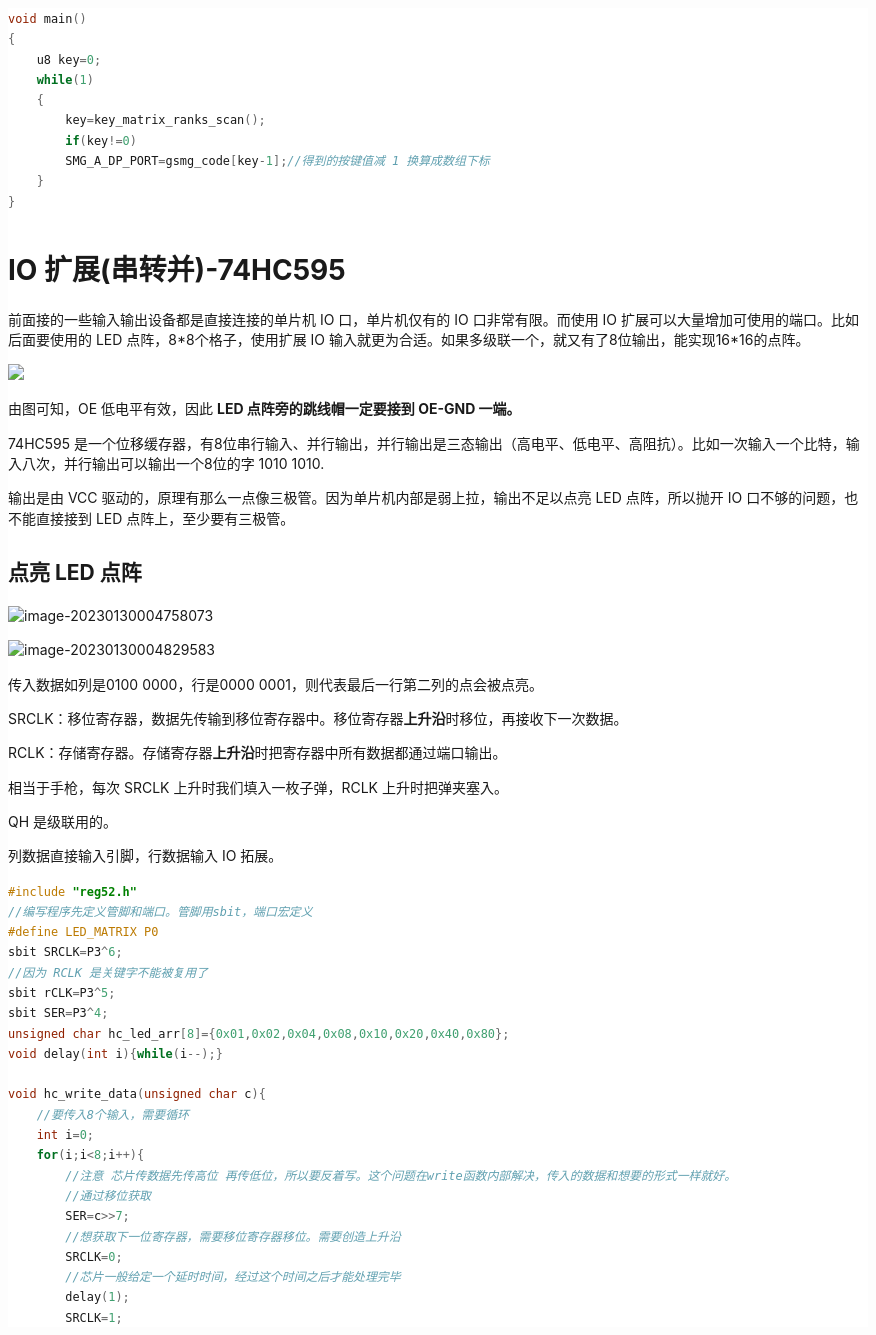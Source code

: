 ```c
void main()
{
    u8 key=0;
    while(1)
    {
        key=key_matrix_ranks_scan();
        if(key!=0)
        SMG_A_DP_PORT=gsmg_code[key-1];//得到的按键值减 1 换算成数组下标
    }
}
```

# IO 扩展(串转并)-74HC595

前面接的一些输入输出设备都是直接连接的单片机 IO 口，单片机仅有的 IO 口非常有限。而使用 IO 扩展可以大量增加可使用的端口。比如后面要使用的 LED 点阵，8*8个格子，使用扩展 IO 输入就更为合适。如果多级联一个，就又有了8位输出，能实现16\*16的点阵。

![](https://raw.githubusercontent.com/Jingqing3948/FigureBed/main/mdImages/202301300101058.png)

由图可知，OE 低电平有效，因此 **LED 点阵旁的跳线帽一定要接到 OE-GND 一端。**

74HC595 是一个位移缓存器，有8位串行输入、并行输出，并行输出是三态输出（高电平、低电平、高阻抗）。比如一次输入一个比特，输入八次，并行输出可以输出一个8位的字 1010 1010.

输出是由 VCC 驱动的，原理有那么一点像三极管。因为单片机内部是弱上拉，输出不足以点亮 LED 点阵，所以抛开 IO 口不够的问题，也不能直接接到 LED 点阵上，至少要有三极管。

## 点亮 LED 点阵

![image-20230130004758073](https://raw.githubusercontent.com/Jingqing3948/FigureBed/main/mdImages/202301300048214.png)

![image-20230130004829583](https://raw.githubusercontent.com/Jingqing3948/FigureBed/main/mdImages/202301300048730.png)

传入数据如列是0100 0000，行是0000 0001，则代表最后一行第二列的点会被点亮。

SRCLK：移位寄存器，数据先传输到移位寄存器中。移位寄存器**上升沿**时移位，再接收下一次数据。

RCLK：存储寄存器。存储寄存器**上升沿**时把寄存器中所有数据都通过端口输出。

相当于手枪，每次 SRCLK 上升时我们填入一枚子弹，RCLK 上升时把弹夹塞入。

QH 是级联用的。

列数据直接输入引脚，行数据输入 IO 拓展。

```c
#include "reg52.h"
//编写程序先定义管脚和端口。管脚用sbit，端口宏定义
#define LED_MATRIX P0
sbit SRCLK=P3^6;
//因为 RCLK 是关键字不能被复用了
sbit rCLK=P3^5;
sbit SER=P3^4;
unsigned char hc_led_arr[8]={0x01,0x02,0x04,0x08,0x10,0x20,0x40,0x80};
void delay(int i){while(i--);}

void hc_write_data(unsigned char c){
	//要传入8个输入，需要循环
	int i=0;
	for(i;i<8;i++){
		//注意 芯片传数据先传高位 再传低位，所以要反着写。这个问题在write函数内部解决，传入的数据和想要的形式一样就好。
		//通过移位获取
		SER=c>>7;
		//想获取下一位寄存器，需要移位寄存器移位。需要创造上升沿
		SRCLK=0;
		//芯片一般给定一个延时时间，经过这个时间之后才能处理完毕
		delay(1);
		SRCLK=1;
```